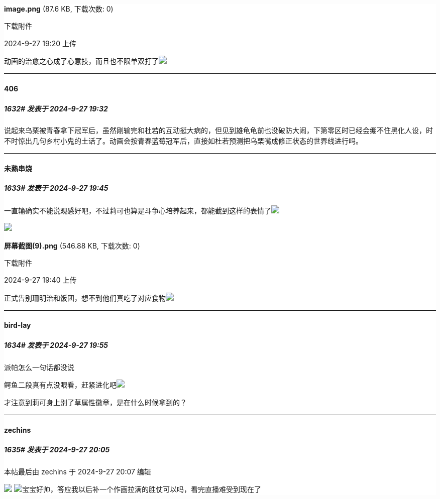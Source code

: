 <strong>image.png</strong> (87.6 KB, 下载次数: 0)

下载附件

2024-9-27 19:20 上传

动画的治愈之心成了心意技，而且也不限单双打了<img src="https://static.saraba1st.com/image/smiley/face2017/091.png" referrerpolicy="no-referrer">


*****

####  406  
##### 1632#       发表于 2024-9-27 19:32

说起来乌栗被青春拿下冠军后，虽然刚输完和杜若的互动挺大病的，但见到雄龟龟前也没破防大闹，下第零区时已经会绷不住黑化人设，时不时惊出几句乡村小鬼的土话了。动画会按青春蓝莓冠军后，直接如杜若预测把乌栗嘴成修正状态的世界线进行吗。


*****

####  未熟串烧  
##### 1633#       发表于 2024-9-27 19:45

一直输确实不能说观感好吧，不过莉可也算是斗争心培养起来，都能截到这样的表情了<img src="https://static.saraba1st.com/image/smiley/face2017/068.png" referrerpolicy="no-referrer">

<img src="https://img.saraba1st.com/forum/202409/27/194009d0f4mgfelyzaxxfw.png" referrerpolicy="no-referrer">

<strong>屏幕截图(9).png</strong> (546.88 KB, 下载次数: 0)

下载附件

2024-9-27 19:40 上传

正式告别珊明治和饭团，想不到他们真吃了对应食物<img src="https://static.saraba1st.com/image/smiley/face2017/066.png" referrerpolicy="no-referrer">


*****

####  bird-lay  
##### 1634#       发表于 2024-9-27 19:55

派帕怎么一句话都没说

鳄鱼二段真有点没眼看，赶紧进化吧<img src="https://static.saraba1st.com/image/smiley/face2017/125.png" referrerpolicy="no-referrer">

才注意到莉可身上别了草属性徽章，是在什么时候拿到的？


*****

####  zechins  
##### 1635#       发表于 2024-9-27 20:05

 本帖最后由 zechins 于 2024-9-27 20:07 编辑 

<img src="https://z4a.net/images/2024/09/27/GYZ3s26aMAQKZbE.gif" referrerpolicy="no-referrer">
<img src="https://static.saraba1st.com/image/smiley/face/88.gif" referrerpolicy="no-referrer">宝宝好帅，答应我以后补一个作画拉满的胜仗可以吗，看完直播难受到现在了
